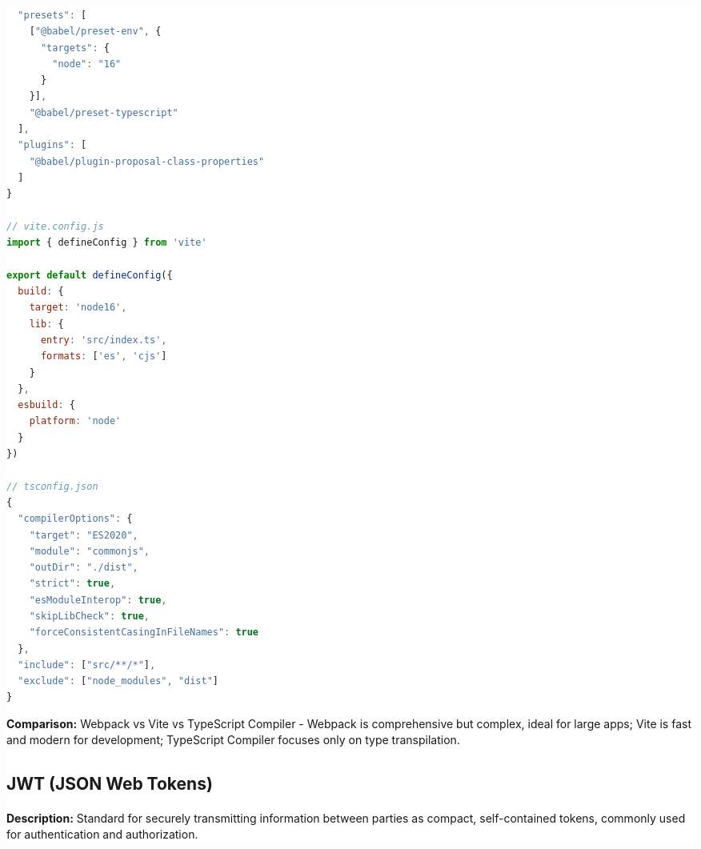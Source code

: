 ```javascript
  "presets": [
    ["@babel/preset-env", {
      "targets": {
        "node": "16"
      }
    }],
    "@babel/preset-typescript"
  ],
  "plugins": [
    "@babel/plugin-proposal-class-properties"
  ]
}

// vite.config.js
import { defineConfig } from 'vite'

export default defineConfig({
  build: {
    target: 'node16',
    lib: {
      entry: 'src/index.ts',
      formats: ['es', 'cjs']
    }
  },
  esbuild: {
    platform: 'node'
  }
})

// tsconfig.json
{
  "compilerOptions": {
    "target": "ES2020",
    "module": "commonjs",
    "outDir": "./dist",
    "strict": true,
    "esModuleInterop": true,
    "skipLibCheck": true,
    "forceConsistentCasingInFileNames": true
  },
  "include": ["src/**/*"],
  "exclude": ["node_modules", "dist"]
}
```

**Comparison:** Webpack vs Vite vs TypeScript Compiler - Webpack is comprehensive but complex, ideal for large apps; Vite is fast and modern for development; TypeScript Compiler focuses only on type transpilation.

## JWT (JSON Web Tokens)
**Description:** Standard for securely transmitting information between parties as compact, self-contained tokens, commonly used for authentication and authorization.
